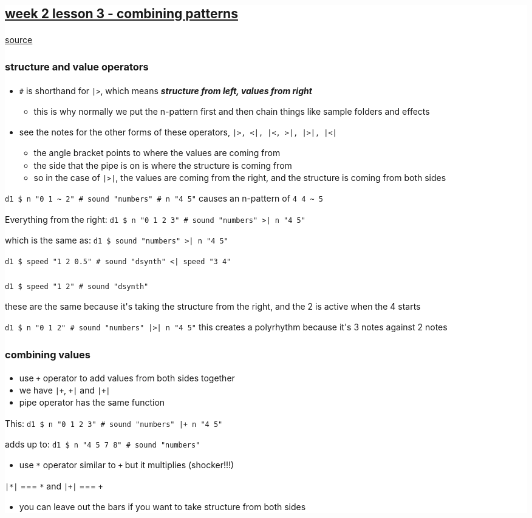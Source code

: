 
## [week 2 lesson 3 - combining patterns](./week-2-lesson-3.tidal)

[source](https://tidalcycles.org/docs/patternlib/tutorials/course1/#lesson-3-combining-patterns-with-arithmetic)

### structure and value operators

- `#` is shorthand for `|>`, which means **_structure from left, values from right_**

  - this is why normally we put the n-pattern first and then chain things like sample folders and effects

- see the notes for the other forms of these operators, `|>, <|, |<, >|, |>|, |<|`
  - the angle bracket points to where the values are coming from
  - the side that the pipe is on is where the structure is coming from
  - so in the case of `|>|`, the values are coming from the right, and the structure is coming from both sides

`d1 $ n "0 1 ~ 2" # sound "numbers" # n "4 5"` causes an n-pattern of `4 4 ~ 5`

Everything from the right:
`d1 $ n "0 1 2 3" # sound "numbers" >| n "4 5"`

which is the same as:
`d1 $ sound "numbers" >| n "4 5"`

```
d1 $ speed "1 2 0.5" # sound "dsynth" <| speed "3 4"

d1 $ speed "1 2" # sound "dsynth"
```

these are the same because it's taking the structure from the right, and the 2 is active when the 4 starts

`d1 $ n "0 1 2" # sound "numbers" |>| n "4 5"`
this creates a polyrhythm because it's 3 notes against 2 notes

### combining values

- use `+` operator to add values from both sides together
- we have `|+`, `+|` and `|+|`
- pipe operator has the same function

This:
`d1 $ n "0 1 2 3" # sound "numbers" |+ n "4 5"`

adds up to:
`d1 $ n "4 5 7 8" # sound "numbers"`

- use `*` operator similar to `+` but it multiplies (shocker!!!)

`|*|` === `*` and `|+|` === `+`

- you can leave out the bars if you want to take structure from both sides
